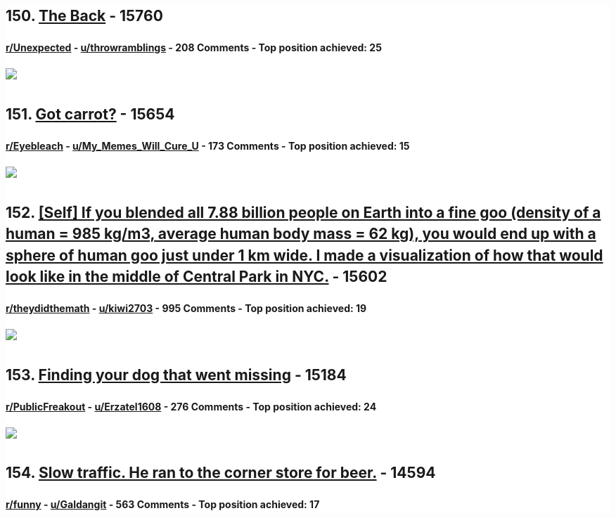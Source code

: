 ## 150. [The Back](http://reddit.com/r/Unexpected/comments/p1a8id/the_back/) - 15760
#### [r/Unexpected](http://reddit.com/r/Unexpected) - [u/throwramblings](http://reddit.com/u/throwramblings) - 208 Comments - Top position achieved: 25

<a href="https://v.redd.it/7plc8e4taeg71"><img src="https://a.thumbs.redditmedia.com/lUbOGML4HB0LorVXsKLJxKfPcpqIVHENIJMuCTp4Rk0.jpg"></img></a>

## 151. [Got carrot?](http://reddit.com/r/Eyebleach/comments/p0uwse/got_carrot/) - 15654
#### [r/Eyebleach](http://reddit.com/r/Eyebleach) - [u/My_Memes_Will_Cure_U](http://reddit.com/u/My_Memes_Will_Cure_U) - 173 Comments - Top position achieved: 15

<a href="https://i.imgur.com/2jiqf1s.gifv"><img src="https://b.thumbs.redditmedia.com/SLXhbxtYgowu_TS_sw-g-EjpYvK64KGygQ2aCQhcI3g.jpg"></img></a>

## 152. [[Self] If you blended all 7.88 billion people on Earth into a fine goo (density of a human = 985 kg/m3, average human body mass = 62 kg), you would end up with a sphere of human goo just under 1 km wide. I made a visualization of how that would look like in the middle of Central Park in NYC.](http://reddit.com/r/theydidthemath/comments/p0qws3/self_if_you_blended_all_788_billion_people_on/) - 15602
#### [r/theydidthemath](http://reddit.com/r/theydidthemath) - [u/kiwi2703](http://reddit.com/u/kiwi2703) - 995 Comments - Top position achieved: 19

<a href="https://i.redd.it/elycytqlc8g71.jpg"><img src="https://a.thumbs.redditmedia.com/yBMKQ_YBF5m2e_Wp4UGZXQgj9h9abZv_8PzMWiKldp0.jpg"></img></a>

## 153. [Finding your dog that went missing](http://reddit.com/r/PublicFreakout/comments/p0z3yy/finding_your_dog_that_went_missing/) - 15184
#### [r/PublicFreakout](http://reddit.com/r/PublicFreakout) - [u/Erzatel1608](http://reddit.com/u/Erzatel1608) - 276 Comments - Top position achieved: 24

<a href="https://v.redd.it/ev512vi67nf71"><img src="https://b.thumbs.redditmedia.com/xbS4dFOGuMi8q3_Tx9sZrsIEW8z4nq0KUyEXHRHeynA.jpg"></img></a>

## 154. [Slow traffic. He ran to the corner store for beer.](http://reddit.com/r/funny/comments/p107jm/slow_traffic_he_ran_to_the_corner_store_for_beer/) - 14594
#### [r/funny](http://reddit.com/r/funny) - [u/Galdangit](http://reddit.com/u/Galdangit) - 563 Comments - Top position achieved: 17
